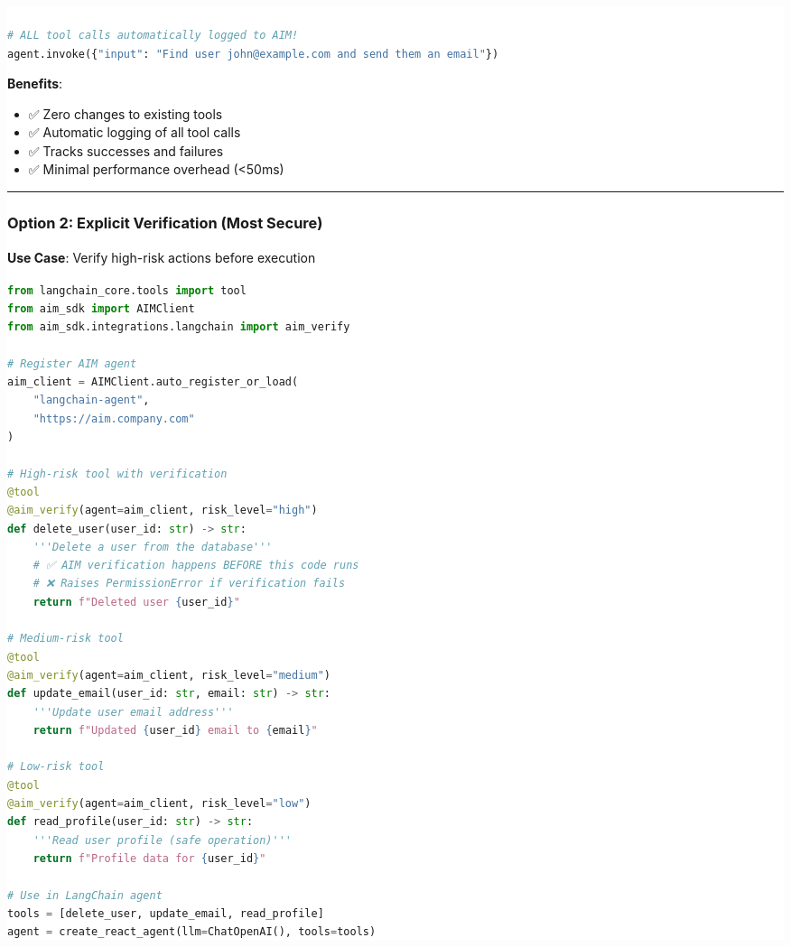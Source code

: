 ```python

# ALL tool calls automatically logged to AIM!
agent.invoke({"input": "Find user john@example.com and send them an email"})
```

**Benefits**:
- ✅ Zero changes to existing tools
- ✅ Automatic logging of all tool calls
- ✅ Tracks successes and failures
- ✅ Minimal performance overhead (<50ms)

---

### Option 2: Explicit Verification (Most Secure)

**Use Case**: Verify high-risk actions before execution

```python
from langchain_core.tools import tool
from aim_sdk import AIMClient
from aim_sdk.integrations.langchain import aim_verify

# Register AIM agent
aim_client = AIMClient.auto_register_or_load(
    "langchain-agent",
    "https://aim.company.com"
)

# High-risk tool with verification
@tool
@aim_verify(agent=aim_client, risk_level="high")
def delete_user(user_id: str) -> str:
    '''Delete a user from the database'''
    # ✅ AIM verification happens BEFORE this code runs
    # ❌ Raises PermissionError if verification fails
    return f"Deleted user {user_id}"

# Medium-risk tool
@tool
@aim_verify(agent=aim_client, risk_level="medium")
def update_email(user_id: str, email: str) -> str:
    '''Update user email address'''
    return f"Updated {user_id} email to {email}"

# Low-risk tool
@tool
@aim_verify(agent=aim_client, risk_level="low")
def read_profile(user_id: str) -> str:
    '''Read user profile (safe operation)'''
    return f"Profile data for {user_id}"

# Use in LangChain agent
tools = [delete_user, update_email, read_profile]
agent = create_react_agent(llm=ChatOpenAI(), tools=tools)
```
